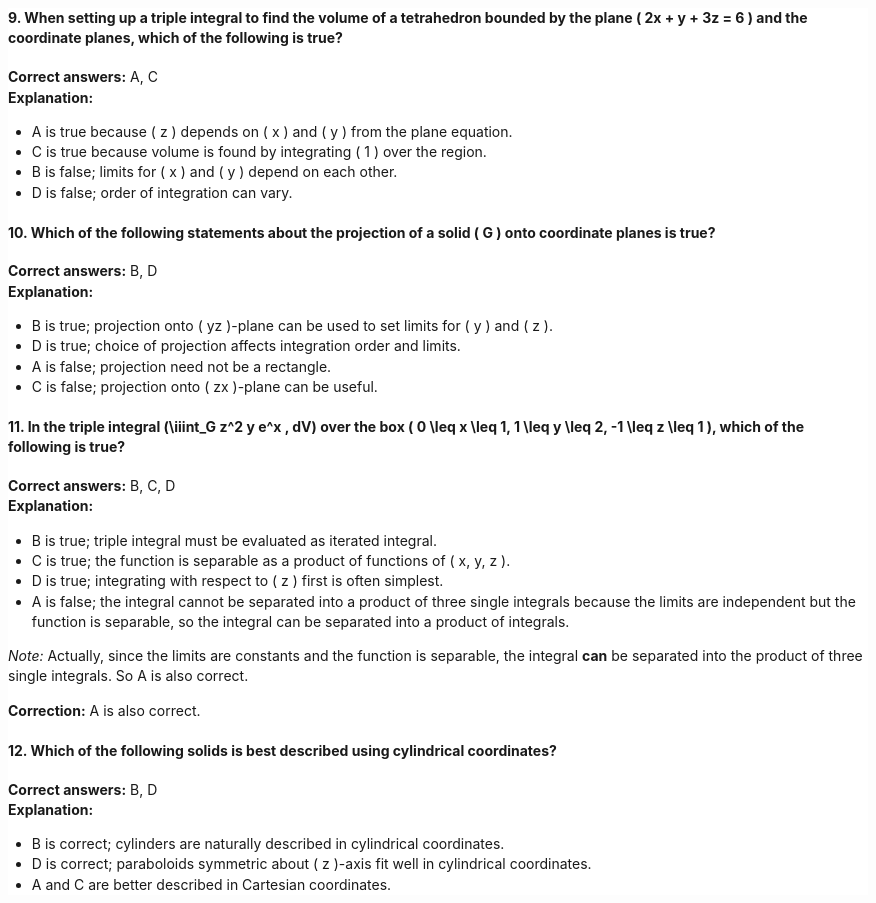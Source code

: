

#### 9. When setting up a triple integral to find the volume of a tetrahedron bounded by the plane \( 2x + y + 3z = 6 \) and the coordinate planes, which of the following is true?

**Correct answers:** A, C  
**Explanation:**  
- A is true because \( z \) depends on \( x \) and \( y \) from the plane equation.  
- C is true because volume is found by integrating \( 1 \) over the region.  
- B is false; limits for \( x \) and \( y \) depend on each other.  
- D is false; order of integration can vary.



#### 10. Which of the following statements about the projection of a solid \( G \) onto coordinate planes is true?

**Correct answers:** B, D  
**Explanation:**  
- B is true; projection onto \( yz \)-plane can be used to set limits for \( y \) and \( z \).  
- D is true; choice of projection affects integration order and limits.  
- A is false; projection need not be a rectangle.  
- C is false; projection onto \( zx \)-plane can be useful.



#### 11. In the triple integral \(\iiint_G z^2 y e^x \, dV\) over the box \( 0 \leq x \leq 1, 1 \leq y \leq 2, -1 \leq z \leq 1 \), which of the following is true?

**Correct answers:** B, C, D  
**Explanation:**  
- B is true; triple integral must be evaluated as iterated integral.  
- C is true; the function is separable as a product of functions of \( x, y, z \).  
- D is true; integrating with respect to \( z \) first is often simplest.  
- A is false; the integral cannot be separated into a product of three single integrals because the limits are independent but the function is separable, so the integral can be separated into a product of integrals.

*Note:* Actually, since the limits are constants and the function is separable, the integral **can** be separated into the product of three single integrals. So A is also correct.

**Correction:** A is also correct.



#### 12. Which of the following solids is best described using cylindrical coordinates?

**Correct answers:** B, D  
**Explanation:**  
- B is correct; cylinders are naturally described in cylindrical coordinates.  
- D is correct; paraboloids symmetric about \( z \)-axis fit well in cylindrical coordinates.  
- A and C are better described in Cartesian coordinates.


